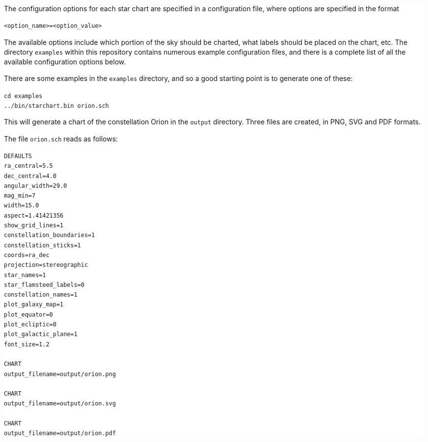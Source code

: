 The configuration options for each star chart are specified in a configuration
file, where options are specified in the format

```
<option_name>=<option_value>
```

The available options include which portion of the sky should be charted, what
labels should be placed on the chart, etc.  The directory `examples` within
this repository contains numerous example configuration files, and there is a
complete list of all the available configuration options below.

There are some examples in the `examples` directory, and so a good starting
point is to generate one of these:

```
cd examples
../bin/starchart.bin orion.sch
```

This will generate a chart of the constellation Orion in the `output`
directory. Three files are created, in PNG, SVG and PDF formats.

The file `orion.sch` reads as follows:

```
DEFAULTS
ra_central=5.5
dec_central=4.0
angular_width=29.0
mag_min=7
width=15.0
aspect=1.41421356
show_grid_lines=1
constellation_boundaries=1
constellation_sticks=1
coords=ra_dec
projection=stereographic
star_names=1
star_flamsteed_labels=0
constellation_names=1
plot_galaxy_map=1
plot_equator=0
plot_ecliptic=0
plot_galactic_plane=1
font_size=1.2

CHART
output_filename=output/orion.png

CHART
output_filename=output/orion.svg

CHART
output_filename=output/orion.pdf
```
